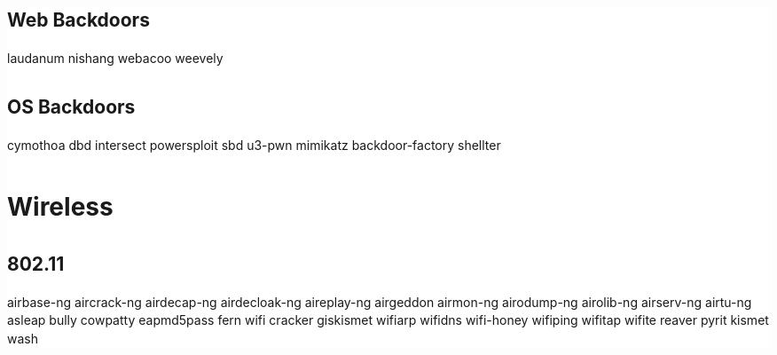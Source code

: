## Web Backdoors

laudanum
nishang
webacoo
weevely

## OS Backdoors

cymothoa
dbd
intersect
powersploit
sbd
u3-pwn
mimikatz
backdoor-factory
shellter

# Wireless

## 802.11

airbase-ng
aircrack-ng
airdecap-ng
airdecloak-ng
aireplay-ng
airgeddon
airmon-ng
airodump-ng
airolib-ng
airserv-ng
airtu-ng
asleap
bully
cowpatty
eapmd5pass
fern wifi cracker
giskismet
wifiarp
wifidns
wifi-honey
wifiping
wifitap
wifite
reaver
pyrit
kismet
wash

